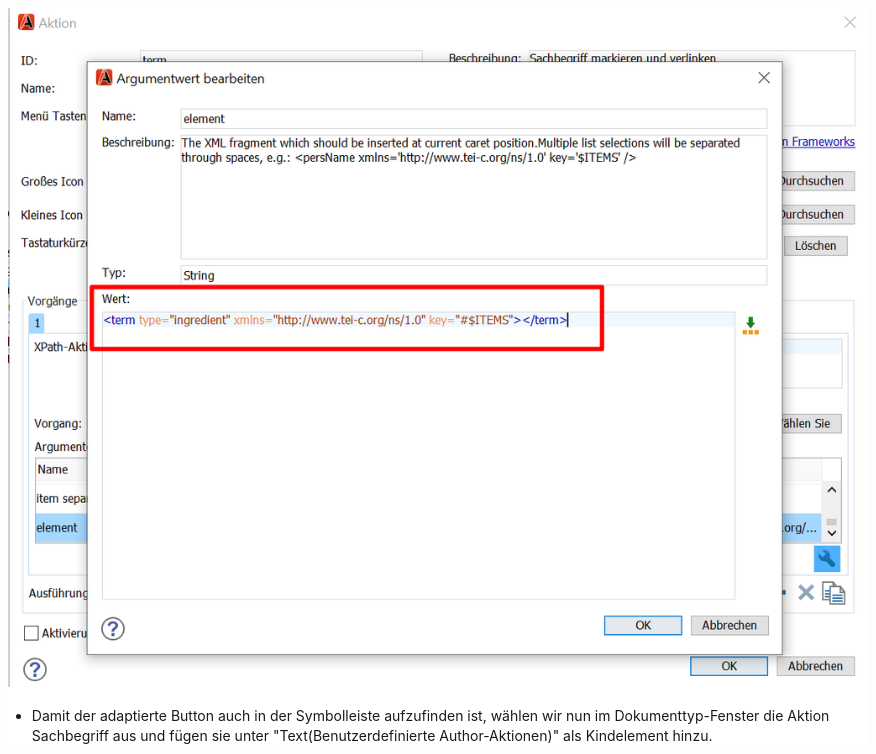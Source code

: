   ![Änderung des Elements für Annotation](../img/register-action-term.PNG)
* Damit der adaptierte Button auch in der Symbolleiste aufzufinden ist, wählen wir nun im Dokumenttyp-Fenster die Aktion Sachbegriff aus und fügen sie unter "Text(Benutzerdefinierte Author-Aktionen)" als Kindelement hinzu.